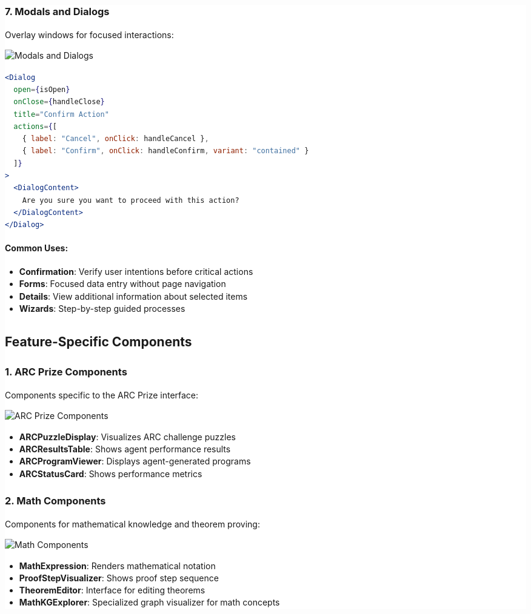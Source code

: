 ### 7. Modals and Dialogs

Overlay windows for focused interactions:

![Modals and Dialogs](https://safeaicoin.com/images/modals.png)

```jsx
<Dialog
  open={isOpen}
  onClose={handleClose}
  title="Confirm Action"
  actions={[
    { label: "Cancel", onClick: handleCancel },
    { label: "Confirm", onClick: handleConfirm, variant: "contained" }
  ]}
>
  <DialogContent>
    Are you sure you want to proceed with this action?
  </DialogContent>
</Dialog>
```

#### Common Uses:

- **Confirmation**: Verify user intentions before critical actions
- **Forms**: Focused data entry without page navigation
- **Details**: View additional information about selected items
- **Wizards**: Step-by-step guided processes

## Feature-Specific Components

### 1. ARC Prize Components

Components specific to the ARC Prize interface:

![ARC Prize Components](https://safeaicoin.com/images/arc-components.png)

- **ARCPuzzleDisplay**: Visualizes ARC challenge puzzles
- **ARCResultsTable**: Shows agent performance results
- **ARCProgramViewer**: Displays agent-generated programs
- **ARCStatusCard**: Shows performance metrics

### 2. Math Components

Components for mathematical knowledge and theorem proving:

![Math Components](https://safeaicoin.com/images/math-components.png)

- **MathExpression**: Renders mathematical notation
- **ProofStepVisualizer**: Shows proof step sequence
- **TheoremEditor**: Interface for editing theorems
- **MathKGExplorer**: Specialized graph visualizer for math concepts
